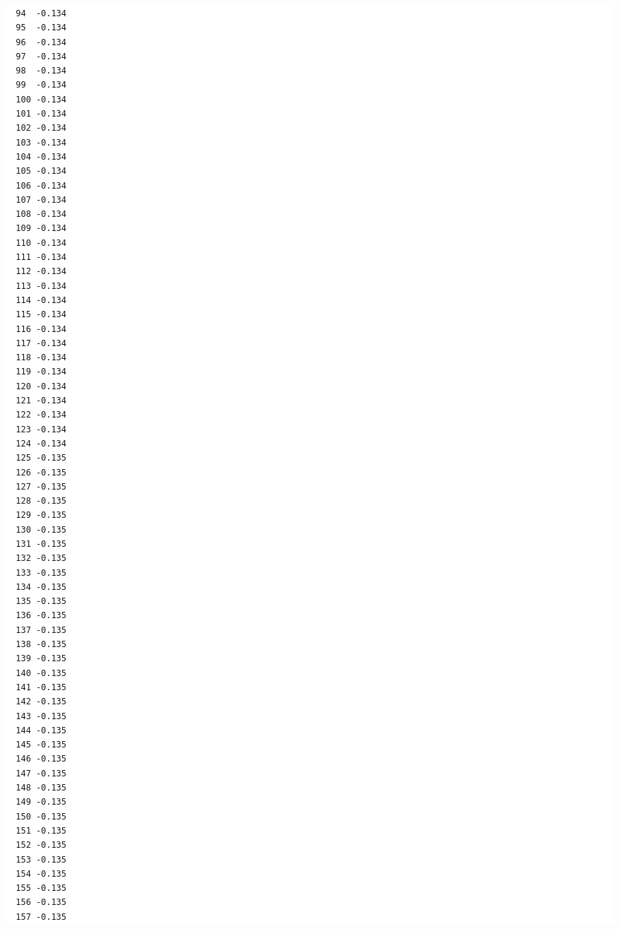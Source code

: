       94  -0.134
      95  -0.134
      96  -0.134
      97  -0.134
      98  -0.134
      99  -0.134
      100 -0.134
      101 -0.134
      102 -0.134
      103 -0.134
      104 -0.134
      105 -0.134
      106 -0.134
      107 -0.134
      108 -0.134
      109 -0.134
      110 -0.134
      111 -0.134
      112 -0.134
      113 -0.134
      114 -0.134
      115 -0.134
      116 -0.134
      117 -0.134
      118 -0.134
      119 -0.134
      120 -0.134
      121 -0.134
      122 -0.134
      123 -0.134
      124 -0.134
      125 -0.135
      126 -0.135
      127 -0.135
      128 -0.135
      129 -0.135
      130 -0.135
      131 -0.135
      132 -0.135
      133 -0.135
      134 -0.135
      135 -0.135
      136 -0.135
      137 -0.135
      138 -0.135
      139 -0.135
      140 -0.135
      141 -0.135
      142 -0.135
      143 -0.135
      144 -0.135
      145 -0.135
      146 -0.135
      147 -0.135
      148 -0.135
      149 -0.135
      150 -0.135
      151 -0.135
      152 -0.135
      153 -0.135
      154 -0.135
      155 -0.135
      156 -0.135
      157 -0.135